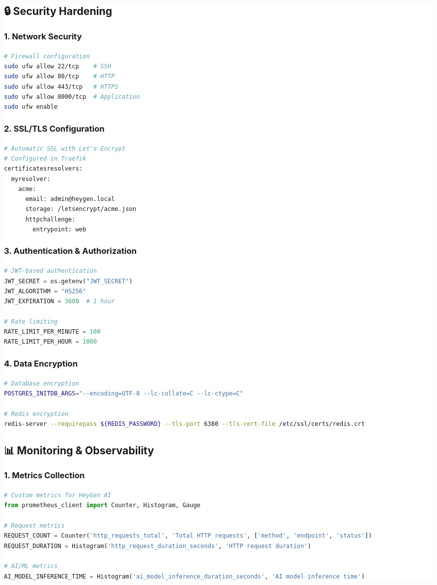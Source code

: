 ## 🔒 Security Hardening

### 1. Network Security
```bash
# Firewall configuration
sudo ufw allow 22/tcp    # SSH
sudo ufw allow 80/tcp    # HTTP
sudo ufw allow 443/tcp   # HTTPS
sudo ufw allow 8000/tcp  # Application
sudo ufw enable
```

### 2. SSL/TLS Configuration
```bash
# Automatic SSL with Let's Encrypt
# Configured in Traefik
certificatesresolvers:
  myresolver:
    acme:
      email: admin@heygen.local
      storage: /letsencrypt/acme.json
      httpchallenge:
        entrypoint: web
```

### 3. Authentication & Authorization
```python
# JWT-based authentication
JWT_SECRET = os.getenv("JWT_SECRET")
JWT_ALGORITHM = "HS256"
JWT_EXPIRATION = 3600  # 1 hour

# Rate limiting
RATE_LIMIT_PER_MINUTE = 100
RATE_LIMIT_PER_HOUR = 1000
```

### 4. Data Encryption
```bash
# Database encryption
POSTGRES_INITDB_ARGS="--encoding=UTF-8 --lc-collate=C --lc-ctype=C"

# Redis encryption
redis-server --requirepass ${REDIS_PASSWORD} --tls-port 6380 --tls-cert-file /etc/ssl/certs/redis.crt
```

## 📊 Monitoring & Observability

### 1. Metrics Collection
```python
# Custom metrics for HeyGen AI
from prometheus_client import Counter, Histogram, Gauge

# Request metrics
REQUEST_COUNT = Counter('http_requests_total', 'Total HTTP requests', ['method', 'endpoint', 'status'])
REQUEST_DURATION = Histogram('http_request_duration_seconds', 'HTTP request duration')

# AI/ML metrics
AI_MODEL_INFERENCE_TIME = Histogram('ai_model_inference_duration_seconds', 'AI model inference time')
```